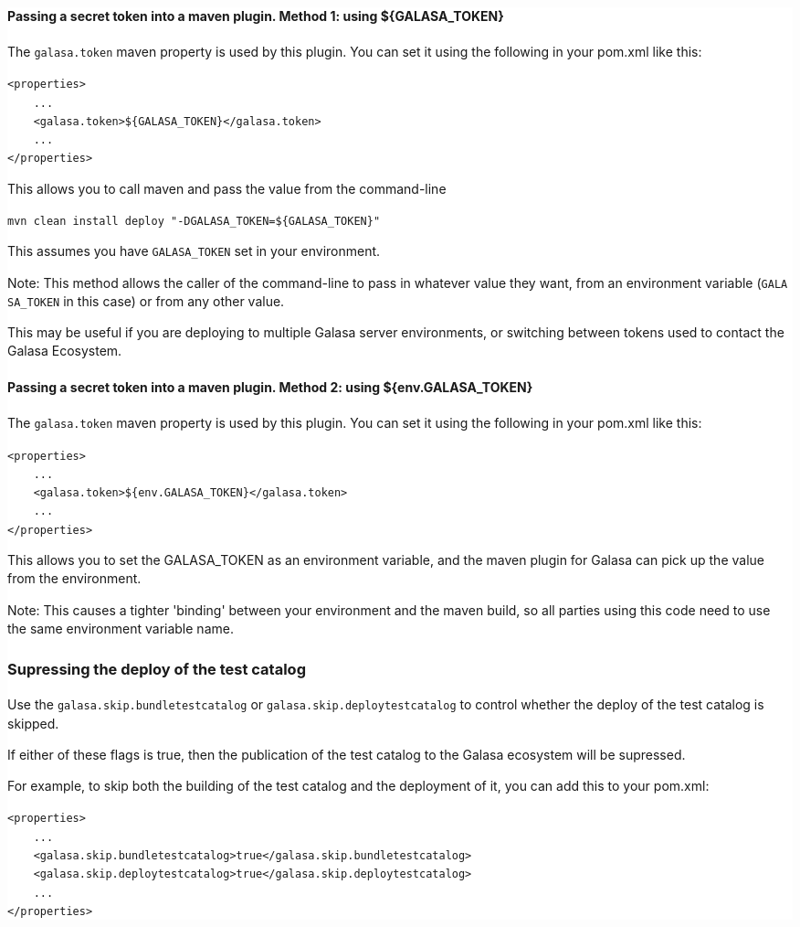 
#### Passing a secret token into a maven plugin. Method 1: using ${GALASA_TOKEN}

The `galasa.token` maven property is used by this plugin. 
You can set it using the following in your pom.xml like this:

```
<properties>
    ...
    <galasa.token>${GALASA_TOKEN}</galasa.token>
    ...
</properties>
```

This allows you to call maven and pass the value from the command-line
```
mvn clean install deploy "-DGALASA_TOKEN=${GALASA_TOKEN}"
```

This assumes you have `GALASA_TOKEN` set in your environment.

Note: This method allows the caller of the command-line to pass in 
whatever value they want, from an environment variable (`GALASA_TOKEN` in this case)
or from any other value.

This may be useful if you are deploying to multiple Galasa server environments, 
or switching between tokens used to contact the Galasa Ecosystem.

#### Passing a secret token into a maven plugin. Method 2: using ${env.GALASA_TOKEN}
The `galasa.token` maven property is used by this plugin. 
You can set it using the following in your pom.xml like this:

```
<properties>
    ...
    <galasa.token>${env.GALASA_TOKEN}</galasa.token>
    ...
</properties>
```

This allows you to set the GALASA_TOKEN as an environment variable, and 
the maven plugin for Galasa can pick up the value from the environment.

Note: This causes a tighter 'binding' between your environment and the maven 
build, so all parties using this code need to use the same environment variable
name.

### Supressing the deploy of the test catalog
Use the `galasa.skip.bundletestcatalog` or `galasa.skip.deploytestcatalog` to control whether
the deploy of the test catalog is skipped.

If either of these flags is true, then the publication of the test catalog to the Galasa
ecosystem will be supressed.

For example, to skip both the building of the test catalog and the deployment of it, you can 
add this to your pom.xml:
```
<properties>
    ...
	<galasa.skip.bundletestcatalog>true</galasa.skip.bundletestcatalog>
	<galasa.skip.deploytestcatalog>true</galasa.skip.deploytestcatalog>
    ...
</properties>
```

